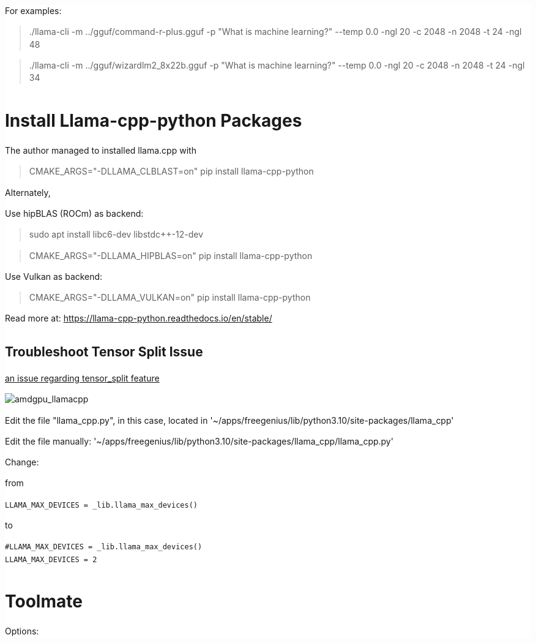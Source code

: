 For examples:

> ./llama-cli -m ../gguf/command-r-plus.gguf -p "What is machine learning?" --temp 0.0 -ngl 20 -c 2048 -n 2048 -t 24 -ngl 48

> ./llama-cli -m ../gguf/wizardlm2_8x22b.gguf -p "What is machine learning?" --temp 0.0 -ngl 20 -c 2048 -n 2048 -t 24 -ngl 34

# Install Llama-cpp-python Packages

The author managed to installed llama.cpp with 

> CMAKE_ARGS="-DLLAMA_CLBLAST=on" pip install llama-cpp-python

Alternately,

Use hipBLAS (ROCm) as backend:

> sudo apt install libc6-dev libstdc++-12-dev

> CMAKE_ARGS="-DLLAMA_HIPBLAS=on" pip install llama-cpp-python

Use Vulkan as backend:

> CMAKE_ARGS="-DLLAMA_VULKAN=on" pip install llama-cpp-python

Read more at: https://llama-cpp-python.readthedocs.io/en/stable/

## Troubleshoot Tensor Split Issue

[an issue regarding tensor_split feature](https://github.com/abetlen/llama-cpp-python/issues/1166)

![amdgpu_llamacpp](https://github.com/eliranwong/freegenius/assets/25262722/6d227573-eef9-49ea-9239-59cae140a8d2)

Edit the file "llama_cpp.py", in this case, located in '~/apps/freegenius/lib/python3.10/site-packages/llama_cpp'

Edit the file manually: '~/apps/freegenius/lib/python3.10/site-packages/llama_cpp/llama_cpp.py'

Change:

from

```
LLAMA_MAX_DEVICES = _lib.llama_max_devices()
```

to

```
#LLAMA_MAX_DEVICES = _lib.llama_max_devices()
LLAMA_MAX_DEVICES = 2
```

# Toolmate

Options:
